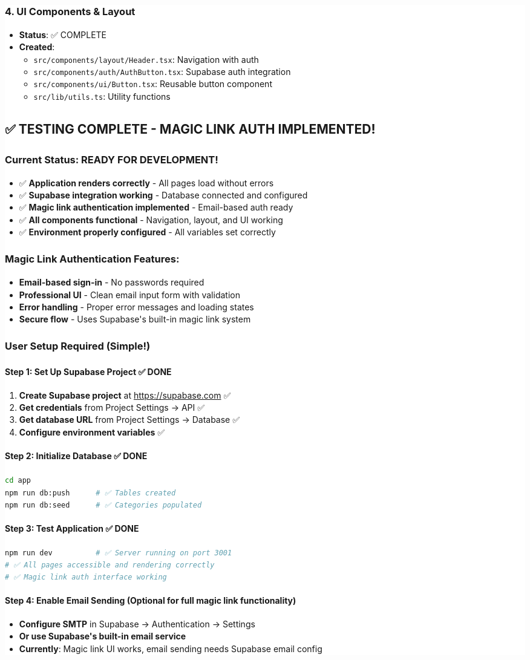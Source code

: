 ### 4. UI Components & Layout
- **Status**: ✅ COMPLETE
- **Created**:
  - `src/components/layout/Header.tsx`: Navigation with auth
  - `src/components/auth/AuthButton.tsx`: Supabase auth integration
  - `src/components/ui/Button.tsx`: Reusable button component
  - `src/lib/utils.ts`: Utility functions

## ✅ TESTING COMPLETE - MAGIC LINK AUTH IMPLEMENTED!

### Current Status: READY FOR DEVELOPMENT!
- ✅ **Application renders correctly** - All pages load without errors
- ✅ **Supabase integration working** - Database connected and configured
- ✅ **Magic link authentication implemented** - Email-based auth ready
- ✅ **All components functional** - Navigation, layout, and UI working
- ✅ **Environment properly configured** - All variables set correctly

### Magic Link Authentication Features:
- **Email-based sign-in** - No passwords required
- **Professional UI** - Clean email input form with validation
- **Error handling** - Proper error messages and loading states
- **Secure flow** - Uses Supabase's built-in magic link system

### User Setup Required (Simple!)

#### Step 1: Set Up Supabase Project ✅ DONE
1. **Create Supabase project** at https://supabase.com ✅
2. **Get credentials** from Project Settings → API ✅
3. **Get database URL** from Project Settings → Database ✅
4. **Configure environment variables** ✅

#### Step 2: Initialize Database ✅ DONE
```bash
cd app
npm run db:push      # ✅ Tables created
npm run db:seed      # ✅ Categories populated
```

#### Step 3: Test Application ✅ DONE
```bash
npm run dev          # ✅ Server running on port 3001
# ✅ All pages accessible and rendering correctly
# ✅ Magic link auth interface working
```

#### Step 4: Enable Email Sending (Optional for full magic link functionality)
- **Configure SMTP** in Supabase → Authentication → Settings
- **Or use Supabase's built-in email service**
- **Currently**: Magic link UI works, email sending needs Supabase email config
